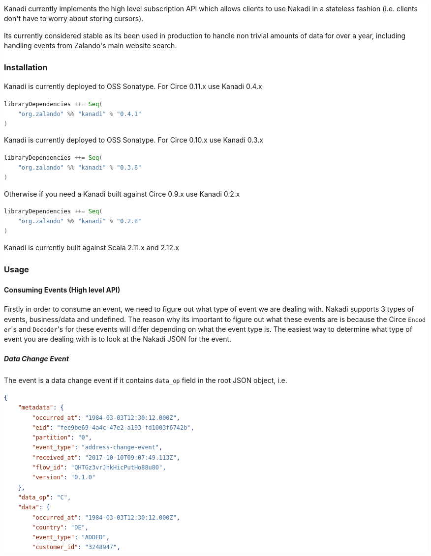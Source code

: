 Kanadi currently implements the high level subscription API which allows clients to use Nakadi in a stateless fashion
(i.e. clients don't have to worry about storing cursors).

Its currently considered stable as its been used in production to handle non trivial amounts of data for over
a year, including handling events from Zalando's main website search.

### Installation

Kanadi is currently deployed to OSS Sonatype. For Circe 0.11.x use Kanadi 0.4.x

```sbt
libraryDependencies ++= Seq(
    "org.zalando" %% "kanadi" % "0.4.1"
)
```

Kanadi is currently deployed to OSS Sonatype. For Circe 0.10.x use Kanadi 0.3.x

```sbt
libraryDependencies ++= Seq(
    "org.zalando" %% "kanadi" % "0.3.6"
)
```

Otherwise if you need a Kanadi built against Circe 0.9.x use Kanadi 0.2.x

```sbt
libraryDependencies ++= Seq(
    "org.zalando" %% "kanadi" % "0.2.8"
)
```

Kanadi is currently built against Scala 2.11.x and 2.12.x

### Usage

#### Consuming Events (High level API)

Firstly in order to consume an event, we need to figure out what type of event we are dealing with. Nakadi supports
3 types of events, business/data and undefined. The reason why its important to figure out what these events are is
because the Circe `Encoder`'s and `Decoder`'s for these events will differ depending on what the event type is. The
easiest way to determine what type of event you are dealing with is to look at the Nakadi JSON for the event.

##### Data Change Event
The event is a data change event if it contains `data_op` field in the root JSON object, i.e.

```json
{
    "metadata": {
        "occurred_at": "1984-03-03T12:30:12.000Z",
        "eid": "fee9be69-4a4c-47e2-a193-fd1003f6742b",
        "partition": "0",
        "event_type": "address-change-event",
        "received_at": "2017-10-10T09:07:49.113Z",
        "flow_id": "QHTGz3vrJhkHicPutHo88u80",
        "version": "0.1.0"
    },
    "data_op": "C",
    "data": {
        "occurred_at": "1984-03-03T12:30:12.000Z",
        "country": "DE",
        "event_type": "ADDED",
        "customer_id": "3248947",
```